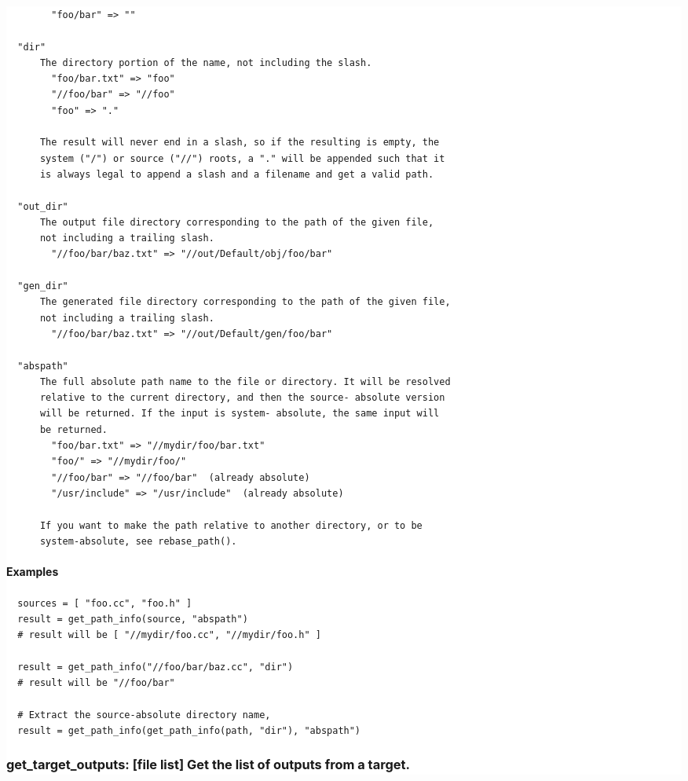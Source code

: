 ```
        "foo/bar" => ""

  "dir"
      The directory portion of the name, not including the slash.
        "foo/bar.txt" => "foo"
        "//foo/bar" => "//foo"
        "foo" => "."

      The result will never end in a slash, so if the resulting is empty, the
      system ("/") or source ("//") roots, a "." will be appended such that it
      is always legal to append a slash and a filename and get a valid path.

  "out_dir"
      The output file directory corresponding to the path of the given file,
      not including a trailing slash.
        "//foo/bar/baz.txt" => "//out/Default/obj/foo/bar"

  "gen_dir"
      The generated file directory corresponding to the path of the given file,
      not including a trailing slash.
        "//foo/bar/baz.txt" => "//out/Default/gen/foo/bar"

  "abspath"
      The full absolute path name to the file or directory. It will be resolved
      relative to the current directory, and then the source- absolute version
      will be returned. If the input is system- absolute, the same input will
      be returned.
        "foo/bar.txt" => "//mydir/foo/bar.txt"
        "foo/" => "//mydir/foo/"
        "//foo/bar" => "//foo/bar"  (already absolute)
        "/usr/include" => "/usr/include"  (already absolute)

      If you want to make the path relative to another directory, or to be
      system-absolute, see rebase_path().
```

#### **Examples**
```
  sources = [ "foo.cc", "foo.h" ]
  result = get_path_info(source, "abspath")
  # result will be [ "//mydir/foo.cc", "//mydir/foo.h" ]

  result = get_path_info("//foo/bar/baz.cc", "dir")
  # result will be "//foo/bar"

  # Extract the source-absolute directory name,
  result = get_path_info(get_path_info(path, "dir"), "abspath")
```
### <a name="func_get_target_outputs"></a>**get_target_outputs**: [file list] Get the list of outputs from a target.
